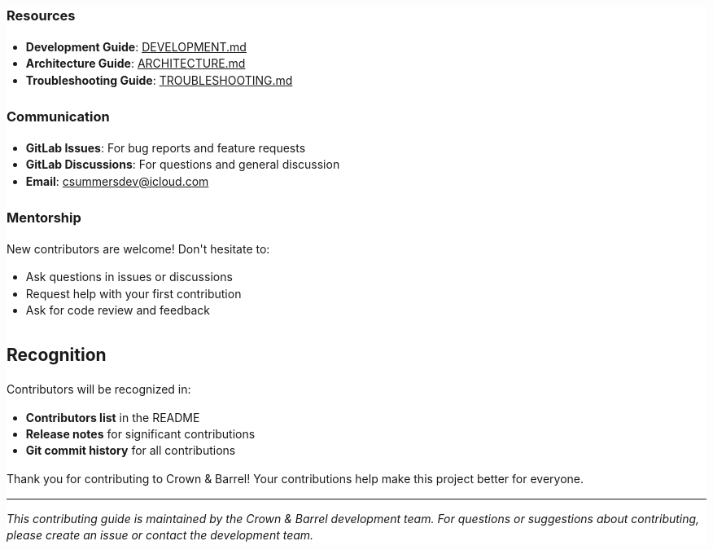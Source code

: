 ### Resources
- **Development Guide**: [DEVELOPMENT.md](DEVELOPMENT.md)
- **Architecture Guide**: [ARCHITECTURE.md](ARCHITECTURE.md)
- **Troubleshooting Guide**: [TROUBLESHOOTING.md](TROUBLESHOOTING.md)

### Communication
- **GitLab Issues**: For bug reports and feature requests
- **GitLab Discussions**: For questions and general discussion
- **Email**: [csummersdev@icloud.com](mailto:csummersdev@icloud.com)

### Mentorship
New contributors are welcome! Don't hesitate to:
- Ask questions in issues or discussions
- Request help with your first contribution
- Ask for code review and feedback

## Recognition

Contributors will be recognized in:
- **Contributors list** in the README
- **Release notes** for significant contributions
- **Git commit history** for all contributions

Thank you for contributing to Crown & Barrel! Your contributions help make this project better for everyone.

---

*This contributing guide is maintained by the Crown & Barrel development team. For questions or suggestions about contributing, please create an issue or contact the development team.*
